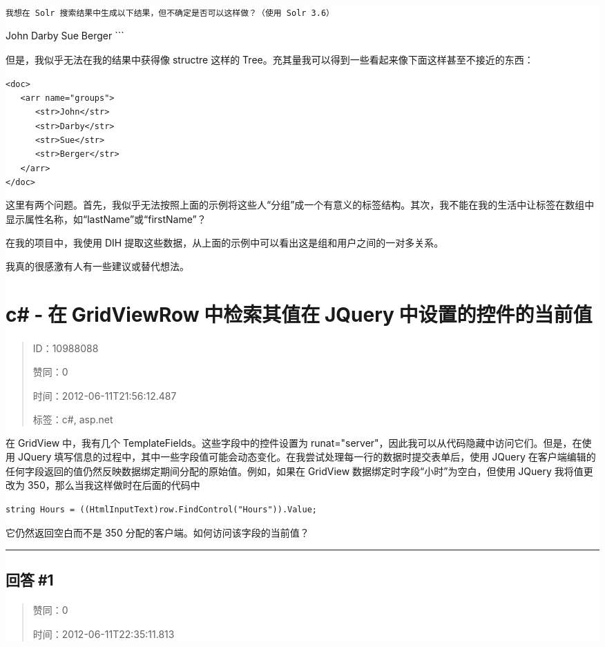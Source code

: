 ```
我想在 Solr 搜索结果中生成以下结果，但不确定是否可以这样做？（使用 Solr 3.6）

```
<doc>
   <arr name="groups">
      <lst>
         <str name="firstName">John</str>
         <str name="lastName">Darby</str>
      </lst>
      <lst>
         <str name="firstName">Sue</str>
         <str name="lastName">Berger</str>
      </lst>
   </arr>
</doc> 
```

但是，我似乎无法在我的结果中获得像 structre 这样的 Tree。充其量我可以得到一些看起来像下面这样甚至不接近的东西：

```
<doc>
   <arr name="groups">
      <str>John</str>
      <str>Darby</str>
      <str>Sue</str>
      <str>Berger</str>
   </arr>
</doc> 
```

这里有两个问题。首先，我似乎无法按照上面的示例将这些人“分组”成一个有意义的标签结构。其次，我不能在我的生活中让标签在数组中显示属性名称，如“lastName”或“firstName”？

在我的项目中，我使用 DIH 提取这些数据，从上面的示例中可以看出这是组和用户之间的一对多关系。

我真的很感激有人有一些建议或替代想法。

# c# - 在 GridViewRow 中检索其值在 JQuery 中设置的控件的当前值

> ID：10988088
> 
> 赞同：0
> 
> 时间：2012-06-11T21:56:12.487
> 
> 标签：c#, asp.net

在 GridView 中，我有几个 TemplateFields。这些字段中的控件设置为 runat="server"，因此我可以从代码隐藏中访问它们。但是，在使用 JQuery 填写信息的过程中，其中一些字段值可能会动态变化。在我尝试处理每一行的数据时提交表单后，使用 JQuery 在客户端编辑的任何字段返回的值仍然反映数据绑定期间分配的原始值。例如，如果在 GridView 数据绑定时字段“小时”为空白，但使用 JQuery 我将值更改为 350，那么当我这样做时在后面的代码中

```
string Hours = ((HtmlInputText)row.FindControl("Hours")).Value; 
```

它仍然返回空白而不是 350 分配的客户端。如何访问该字段的当前值？

* * *

## 回答 #1

> 赞同：0
> 
> 时间：2012-06-11T22:35:11.813

```